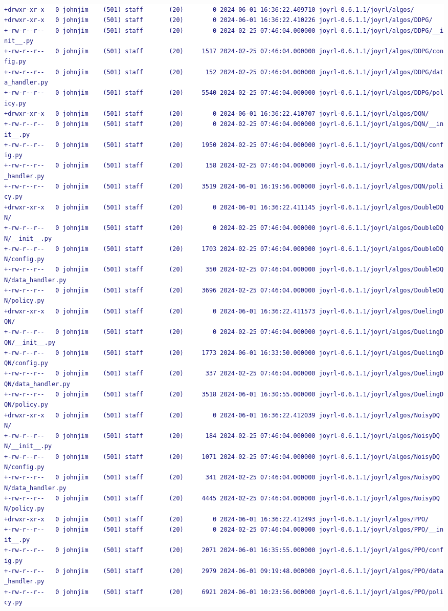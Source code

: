 ```diff
+drwxr-xr-x   0 johnjim    (501) staff       (20)        0 2024-06-01 16:36:22.409710 joyrl-0.6.1.1/joyrl/algos/
+drwxr-xr-x   0 johnjim    (501) staff       (20)        0 2024-06-01 16:36:22.410226 joyrl-0.6.1.1/joyrl/algos/DDPG/
+-rw-r--r--   0 johnjim    (501) staff       (20)        0 2024-02-25 07:46:04.000000 joyrl-0.6.1.1/joyrl/algos/DDPG/__init__.py
+-rw-r--r--   0 johnjim    (501) staff       (20)     1517 2024-02-25 07:46:04.000000 joyrl-0.6.1.1/joyrl/algos/DDPG/config.py
+-rw-r--r--   0 johnjim    (501) staff       (20)      152 2024-02-25 07:46:04.000000 joyrl-0.6.1.1/joyrl/algos/DDPG/data_handler.py
+-rw-r--r--   0 johnjim    (501) staff       (20)     5540 2024-02-25 07:46:04.000000 joyrl-0.6.1.1/joyrl/algos/DDPG/policy.py
+drwxr-xr-x   0 johnjim    (501) staff       (20)        0 2024-06-01 16:36:22.410707 joyrl-0.6.1.1/joyrl/algos/DQN/
+-rw-r--r--   0 johnjim    (501) staff       (20)        0 2024-02-25 07:46:04.000000 joyrl-0.6.1.1/joyrl/algos/DQN/__init__.py
+-rw-r--r--   0 johnjim    (501) staff       (20)     1950 2024-02-25 07:46:04.000000 joyrl-0.6.1.1/joyrl/algos/DQN/config.py
+-rw-r--r--   0 johnjim    (501) staff       (20)      158 2024-02-25 07:46:04.000000 joyrl-0.6.1.1/joyrl/algos/DQN/data_handler.py
+-rw-r--r--   0 johnjim    (501) staff       (20)     3519 2024-06-01 16:19:56.000000 joyrl-0.6.1.1/joyrl/algos/DQN/policy.py
+drwxr-xr-x   0 johnjim    (501) staff       (20)        0 2024-06-01 16:36:22.411145 joyrl-0.6.1.1/joyrl/algos/DoubleDQN/
+-rw-r--r--   0 johnjim    (501) staff       (20)        0 2024-02-25 07:46:04.000000 joyrl-0.6.1.1/joyrl/algos/DoubleDQN/__init__.py
+-rw-r--r--   0 johnjim    (501) staff       (20)     1703 2024-02-25 07:46:04.000000 joyrl-0.6.1.1/joyrl/algos/DoubleDQN/config.py
+-rw-r--r--   0 johnjim    (501) staff       (20)      350 2024-02-25 07:46:04.000000 joyrl-0.6.1.1/joyrl/algos/DoubleDQN/data_handler.py
+-rw-r--r--   0 johnjim    (501) staff       (20)     3696 2024-02-25 07:46:04.000000 joyrl-0.6.1.1/joyrl/algos/DoubleDQN/policy.py
+drwxr-xr-x   0 johnjim    (501) staff       (20)        0 2024-06-01 16:36:22.411573 joyrl-0.6.1.1/joyrl/algos/DuelingDQN/
+-rw-r--r--   0 johnjim    (501) staff       (20)        0 2024-02-25 07:46:04.000000 joyrl-0.6.1.1/joyrl/algos/DuelingDQN/__init__.py
+-rw-r--r--   0 johnjim    (501) staff       (20)     1773 2024-06-01 16:33:50.000000 joyrl-0.6.1.1/joyrl/algos/DuelingDQN/config.py
+-rw-r--r--   0 johnjim    (501) staff       (20)      337 2024-02-25 07:46:04.000000 joyrl-0.6.1.1/joyrl/algos/DuelingDQN/data_handler.py
+-rw-r--r--   0 johnjim    (501) staff       (20)     3518 2024-06-01 16:30:55.000000 joyrl-0.6.1.1/joyrl/algos/DuelingDQN/policy.py
+drwxr-xr-x   0 johnjim    (501) staff       (20)        0 2024-06-01 16:36:22.412039 joyrl-0.6.1.1/joyrl/algos/NoisyDQN/
+-rw-r--r--   0 johnjim    (501) staff       (20)      184 2024-02-25 07:46:04.000000 joyrl-0.6.1.1/joyrl/algos/NoisyDQN/__init__.py
+-rw-r--r--   0 johnjim    (501) staff       (20)     1071 2024-02-25 07:46:04.000000 joyrl-0.6.1.1/joyrl/algos/NoisyDQN/config.py
+-rw-r--r--   0 johnjim    (501) staff       (20)      341 2024-02-25 07:46:04.000000 joyrl-0.6.1.1/joyrl/algos/NoisyDQN/data_handler.py
+-rw-r--r--   0 johnjim    (501) staff       (20)     4445 2024-02-25 07:46:04.000000 joyrl-0.6.1.1/joyrl/algos/NoisyDQN/policy.py
+drwxr-xr-x   0 johnjim    (501) staff       (20)        0 2024-06-01 16:36:22.412493 joyrl-0.6.1.1/joyrl/algos/PPO/
+-rw-r--r--   0 johnjim    (501) staff       (20)        0 2024-02-25 07:46:04.000000 joyrl-0.6.1.1/joyrl/algos/PPO/__init__.py
+-rw-r--r--   0 johnjim    (501) staff       (20)     2071 2024-06-01 16:35:55.000000 joyrl-0.6.1.1/joyrl/algos/PPO/config.py
+-rw-r--r--   0 johnjim    (501) staff       (20)     2979 2024-06-01 09:19:48.000000 joyrl-0.6.1.1/joyrl/algos/PPO/data_handler.py
+-rw-r--r--   0 johnjim    (501) staff       (20)     6921 2024-06-01 10:23:56.000000 joyrl-0.6.1.1/joyrl/algos/PPO/policy.py
```